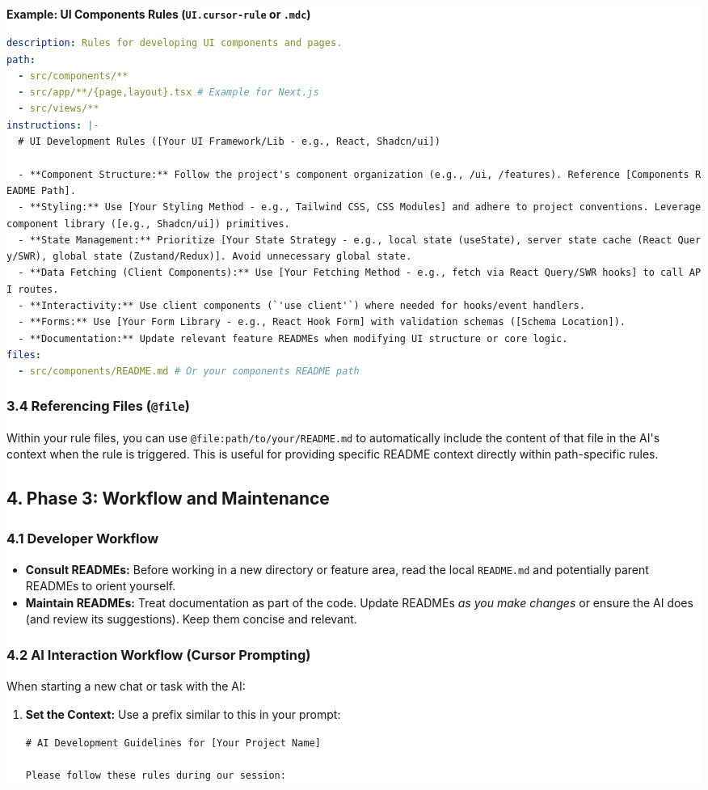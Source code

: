 **Example: UI Components Rules (`UI.cursor-rule` or `.mdc`)**
```yaml
description: Rules for developing UI components and pages.
path:
  - src/components/**
  - src/app/**/{page,layout}.tsx # Example for Next.js
  - src/views/**
instructions: |-
  # UI Development Rules ([Your UI Framework/Lib - e.g., React, Shadcn/ui])

  - **Component Structure:** Follow the project's component organization (e.g., /ui, /features). Reference [Components README Path].
  - **Styling:** Use [Your Styling Method - e.g., Tailwind CSS, CSS Modules] and adhere to project conventions. Leverage component library ([e.g., Shadcn/ui]) primitives.
  - **State Management:** Prioritize [Your State Strategy - e.g., local state (useState), server state cache (React Query/SWR), global state (Zustand/Redux)]. Avoid unnecessary global state.
  - **Data Fetching (Client Components):** Use [Your Fetching Method - e.g., fetch via React Query/SWR hooks] to call API routes.
  - **Interactivity:** Use client components (`'use client'`) where needed for hooks/event handlers.
  - **Forms:** Use [Your Form Library - e.g., React Hook Form] with validation schemas ([Schema Location]).
  - **Documentation:** Update relevant feature READMEs when modifying UI structure or core logic.
files:
  - src/components/README.md # Or your components README path
```

### 3.4 Referencing Files (`@file`)
Within your rule files, you can use `@file:path/to/your/README.md` to automatically include the content of that file in the AI's context when the rule is triggered. This is useful for providing specific README context directly within path-specific rules.

## 4. Phase 3: Workflow and Maintenance

### 4.1 Developer Workflow
*   **Consult READMEs:** Before working in a new directory or feature area, read the local `README.md` and potentially parent READMEs to orient yourself.
*   **Maintain READMEs:** Treat documentation as part of the code. Update READMEs *as you make changes* or ensure the AI does (and review its suggestions). Keep them concise and relevant.

### 4.2 AI Interaction Workflow (Cursor Prompting)
When starting a new chat or task with the AI:

1.  **Set the Context:** Use a prefix similar to this in your prompt:

    ```plaintext
    # AI Development Guidelines for [Your Project Name]

    Please follow these rules during our session:
